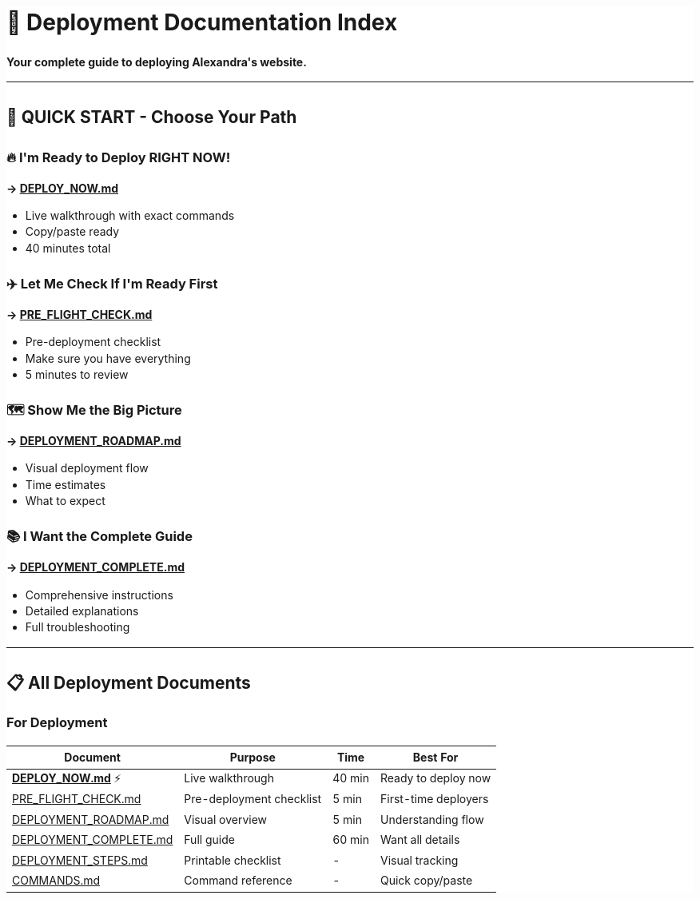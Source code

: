 # 🚀 Deployment Documentation Index

**Your complete guide to deploying Alexandra's website.**

---

## 🎯 QUICK START - Choose Your Path

### 🔥 I'm Ready to Deploy RIGHT NOW!
**→ [DEPLOY_NOW.md](./DEPLOY_NOW.md)**
- Live walkthrough with exact commands
- Copy/paste ready
- 40 minutes total

### ✈️ Let Me Check If I'm Ready First
**→ [PRE_FLIGHT_CHECK.md](./PRE_FLIGHT_CHECK.md)**
- Pre-deployment checklist
- Make sure you have everything
- 5 minutes to review

### 🗺️ Show Me the Big Picture
**→ [DEPLOYMENT_ROADMAP.md](./DEPLOYMENT_ROADMAP.md)**
- Visual deployment flow
- Time estimates
- What to expect

### 📚 I Want the Complete Guide
**→ [DEPLOYMENT_COMPLETE.md](./DEPLOYMENT_COMPLETE.md)**
- Comprehensive instructions
- Detailed explanations
- Full troubleshooting

---

## 📋 All Deployment Documents

### For Deployment

| Document | Purpose | Time | Best For |
|----------|---------|------|----------|
| **[DEPLOY_NOW.md](./DEPLOY_NOW.md)** ⚡ | Live walkthrough | 40 min | Ready to deploy now |
| [PRE_FLIGHT_CHECK.md](./PRE_FLIGHT_CHECK.md) | Pre-deployment checklist | 5 min | First-time deployers |
| [DEPLOYMENT_ROADMAP.md](./DEPLOYMENT_ROADMAP.md) | Visual overview | 5 min | Understanding flow |
| [DEPLOYMENT_COMPLETE.md](./DEPLOYMENT_COMPLETE.md) | Full guide | 60 min | Want all details |
| [DEPLOYMENT_STEPS.md](./DEPLOYMENT_STEPS.md) | Printable checklist | - | Visual tracking |
| [COMMANDS.md](./COMMANDS.md) | Command reference | - | Quick copy/paste |
